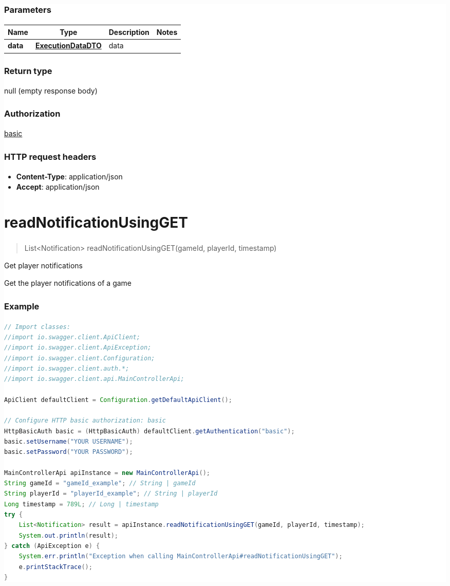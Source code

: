 ### Parameters

Name | Type | Description  | Notes
------------- | ------------- | ------------- | -------------
 **data** | [**ExecutionDataDTO**](ExecutionDataDTO.md)| data |

### Return type

null (empty response body)

### Authorization

[basic](../README.md#basic)

### HTTP request headers

 - **Content-Type**: application/json
 - **Accept**: application/json

<a name="readNotificationUsingGET"></a>
# **readNotificationUsingGET**
> List&lt;Notification&gt; readNotificationUsingGET(gameId, playerId, timestamp)

Get player notifications

Get the player notifications of a game

### Example
```java
// Import classes:
//import io.swagger.client.ApiClient;
//import io.swagger.client.ApiException;
//import io.swagger.client.Configuration;
//import io.swagger.client.auth.*;
//import io.swagger.client.api.MainControllerApi;

ApiClient defaultClient = Configuration.getDefaultApiClient();

// Configure HTTP basic authorization: basic
HttpBasicAuth basic = (HttpBasicAuth) defaultClient.getAuthentication("basic");
basic.setUsername("YOUR USERNAME");
basic.setPassword("YOUR PASSWORD");

MainControllerApi apiInstance = new MainControllerApi();
String gameId = "gameId_example"; // String | gameId
String playerId = "playerId_example"; // String | playerId
Long timestamp = 789L; // Long | timestamp
try {
    List<Notification> result = apiInstance.readNotificationUsingGET(gameId, playerId, timestamp);
    System.out.println(result);
} catch (ApiException e) {
    System.err.println("Exception when calling MainControllerApi#readNotificationUsingGET");
    e.printStackTrace();
}
```
